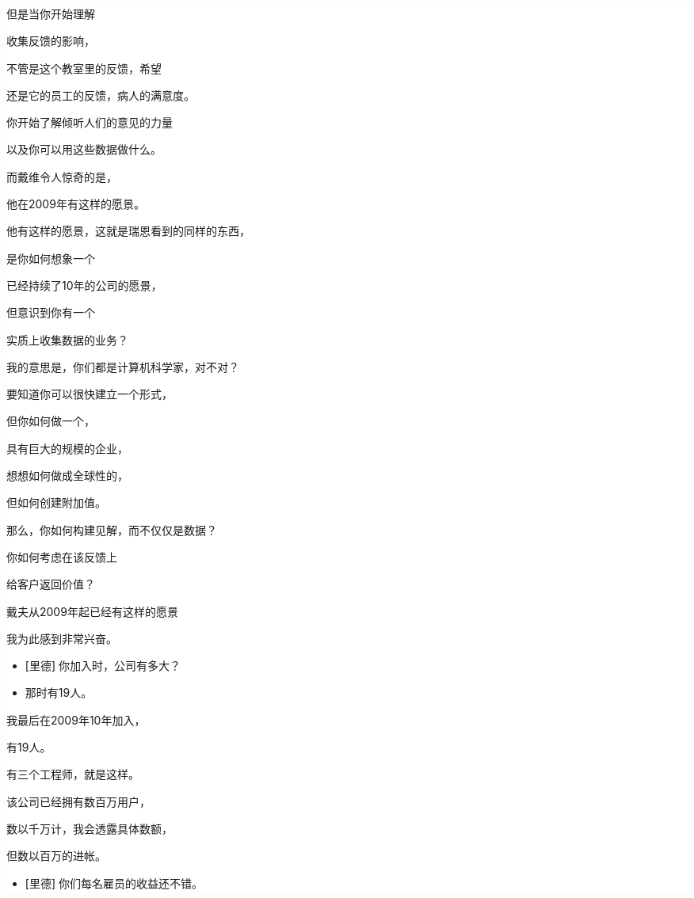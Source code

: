 但是当你开始理解

收集反馈的影响，

不管是这个教室里的反馈，希望

还是它的员工的反馈，病人的满意度。

你开始了解倾听人们的意见的力量

以及你可以用这些数据做什么。

而戴维令人惊奇的是，

他在2009年有这样的愿景。

他有这样的愿景，这就是瑞恩看到的同样的东西，

是你如何想象一个

已经持续了10年的公司的愿景，

但意识到你有一个

实质上收集数据的业务？

我的意思是，你们都是计算机科学家，对不对？

要知道你可以很快建立一个形式，

但你如何做一个，

具有巨大的规模的企业，

想想如何做成全球性的，

但如何创建附加值。

那么，你如何构建见解，而不仅仅是数据？

你如何考虑在该反馈上

给客户返回价值？

戴夫从2009年起已经有这样的愿景

我为此感到非常兴奋。

- [里德] 你加入时，公司有多大？

- 那时有19人。

我最后在2009年10年加入，

有19人。

有三个工程师，就是这样。

该公司已经拥有数百万用户，

数以千万计，我会透露具体数额，

但数以百万的进帐。

- [里德] 你们每名雇员的收益还不错。
